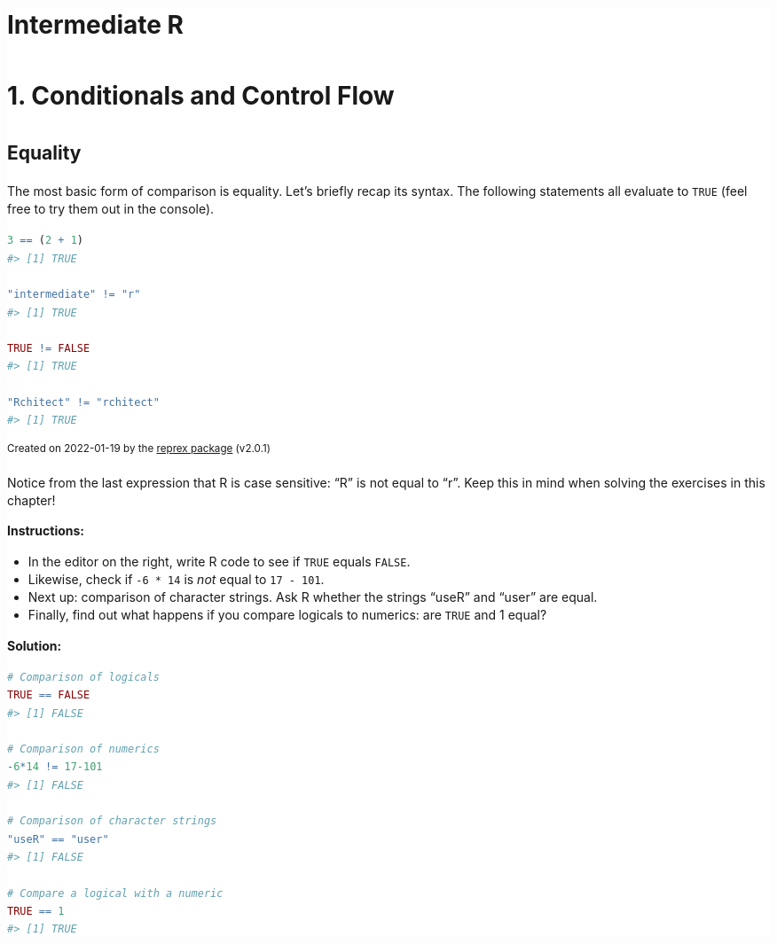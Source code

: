 Intermediate R
================

# 1. Conditionals and Control Flow

## Equality

The most basic form of comparison is equality. Let’s briefly recap its
syntax. The following statements all evaluate to `TRUE` (feel free to
try them out in the console).

``` r
3 == (2 + 1)
#> [1] TRUE

"intermediate" != "r"
#> [1] TRUE

TRUE != FALSE
#> [1] TRUE

"Rchitect" != "rchitect"
#> [1] TRUE
```

<sup>Created on 2022-01-19 by the [reprex
package](https://reprex.tidyverse.org) (v2.0.1)</sup>

Notice from the last expression that R is case sensitive: “R” is not
equal to “r”. Keep this in mind when solving the exercises in this
chapter!

**Instructions:**

-   In the editor on the right, write R code to see if `TRUE` equals
    `FALSE`.
-   Likewise, check if `-6 * 14` is *not* equal to `17 - 101`.
-   Next up: comparison of character strings. Ask R whether the strings
    “useR” and “user” are equal.
-   Finally, find out what happens if you compare logicals to numerics:
    are `TRUE` and 1 equal?

**Solution:**

``` r
# Comparison of logicals
TRUE == FALSE
#> [1] FALSE

# Comparison of numerics
-6*14 != 17-101
#> [1] FALSE

# Comparison of character strings
"useR" == "user"
#> [1] FALSE

# Compare a logical with a numeric
TRUE == 1
#> [1] TRUE
```
